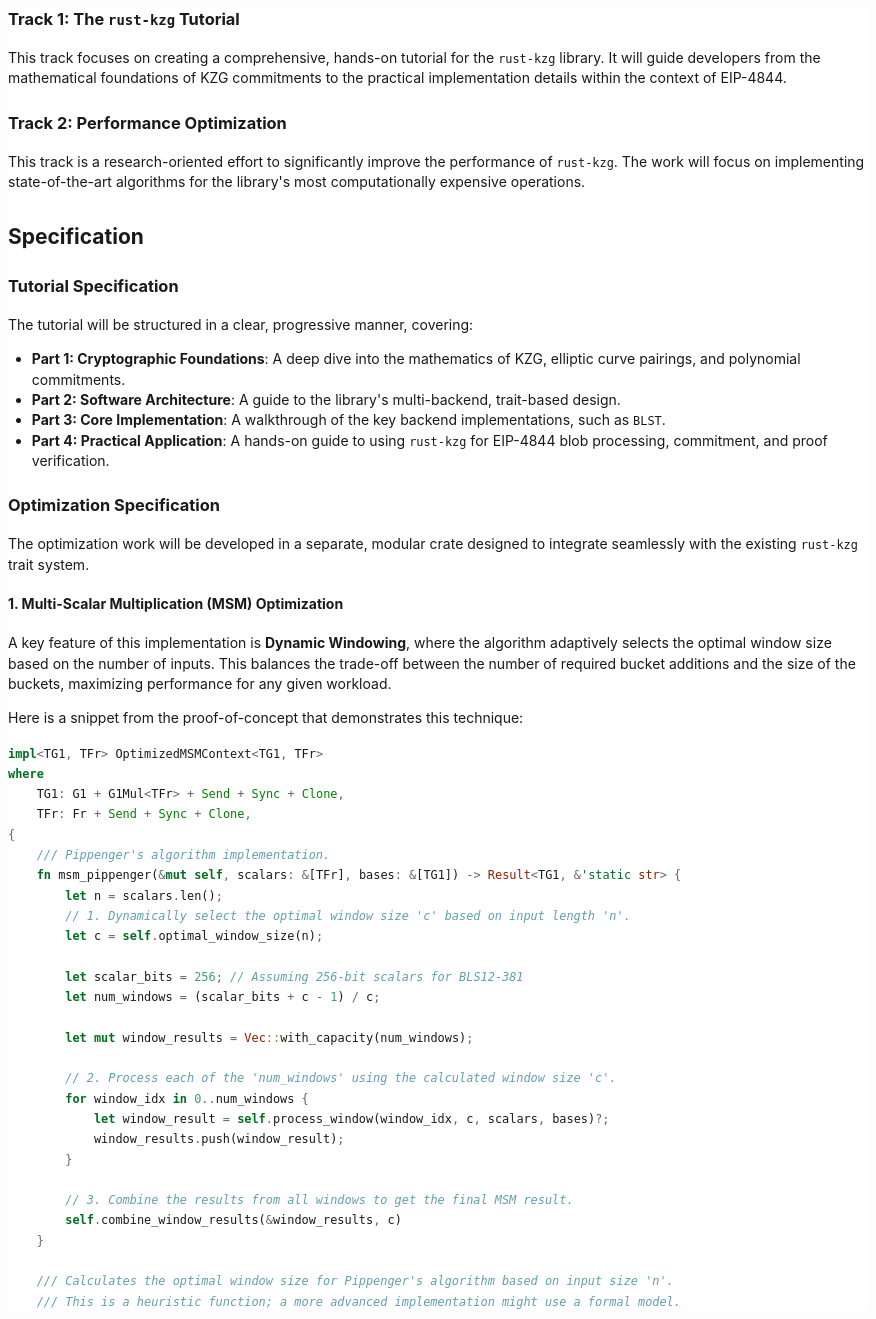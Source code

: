 ### Track 1: The `rust-kzg` Tutorial
This track focuses on creating a comprehensive, hands-on tutorial for the `rust-kzg` library. It will guide developers from the mathematical foundations of KZG commitments to the practical implementation details within the context of EIP-4844.

### Track 2: Performance Optimization
This track is a research-oriented effort to significantly improve the performance of `rust-kzg`. The work will focus on implementing state-of-the-art algorithms for the library's most computationally expensive operations.

## Specification

### Tutorial Specification
The tutorial will be structured in a clear, progressive manner, covering:
- **Part 1: Cryptographic Foundations**: A deep dive into the mathematics of KZG, elliptic curve pairings, and polynomial commitments.
- **Part 2: Software Architecture**: A guide to the library's multi-backend, trait-based design.
- **Part 3: Core Implementation**: A walkthrough of the key backend implementations, such as `BLST`.
- **Part 4: Practical Application**: A hands-on guide to using `rust-kzg` for EIP-4844 blob processing, commitment, and proof verification.

### Optimization Specification
The optimization work will be developed in a separate, modular crate designed to integrate seamlessly with the existing `rust-kzg` trait system.

#### 1. Multi-Scalar Multiplication (MSM) Optimization
A key feature of this implementation is **Dynamic Windowing**, where the algorithm adaptively selects the optimal window size based on the number of inputs. This balances the trade-off between the number of required bucket additions and the size of the buckets, maximizing performance for any given workload.

Here is a snippet from the proof-of-concept that demonstrates this technique:
```rust
impl<TG1, TFr> OptimizedMSMContext<TG1, TFr>
where
    TG1: G1 + G1Mul<TFr> + Send + Sync + Clone,
    TFr: Fr + Send + Sync + Clone,
{
    /// Pippenger's algorithm implementation.
    fn msm_pippenger(&mut self, scalars: &[TFr], bases: &[TG1]) -> Result<TG1, &'static str> {
        let n = scalars.len();
        // 1. Dynamically select the optimal window size 'c' based on input length 'n'.
        let c = self.optimal_window_size(n);
        
        let scalar_bits = 256; // Assuming 256-bit scalars for BLS12-381
        let num_windows = (scalar_bits + c - 1) / c;
        
        let mut window_results = Vec::with_capacity(num_windows);
        
        // 2. Process each of the 'num_windows' using the calculated window size 'c'.
        for window_idx in 0..num_windows {
            let window_result = self.process_window(window_idx, c, scalars, bases)?;
            window_results.push(window_result);
        }
        
        // 3. Combine the results from all windows to get the final MSM result.
        self.combine_window_results(&window_results, c)
    }
    
    /// Calculates the optimal window size for Pippenger's algorithm based on input size 'n'.
    /// This is a heuristic function; a more advanced implementation might use a formal model.
```